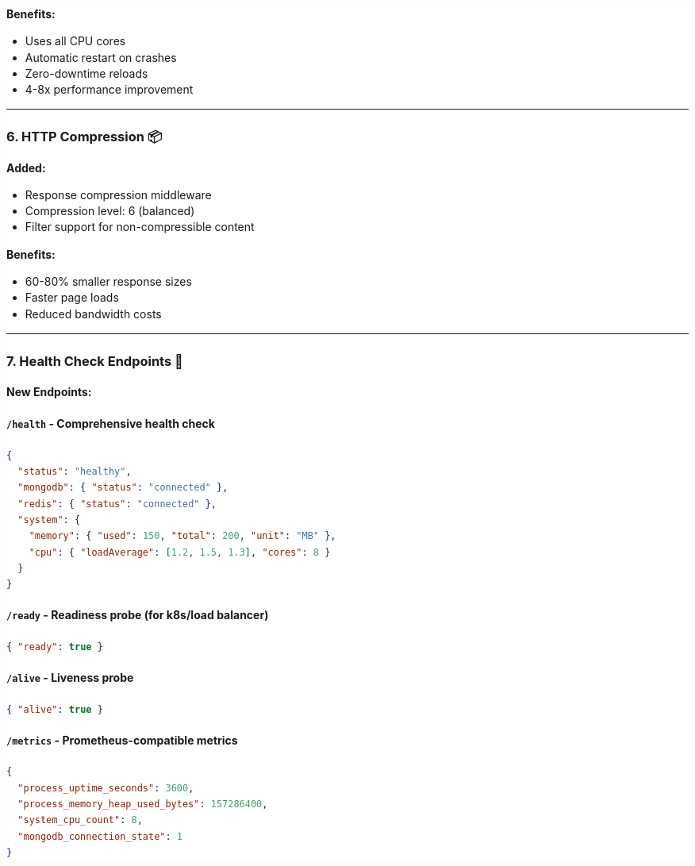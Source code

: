 **Benefits:**
- Uses all CPU cores
- Automatic restart on crashes
- Zero-downtime reloads
- 4-8x performance improvement

---

### 6. **HTTP Compression** 📦
**Added:**
- Response compression middleware
- Compression level: 6 (balanced)
- Filter support for non-compressible content

**Benefits:**
- 60-80% smaller response sizes
- Faster page loads
- Reduced bandwidth costs

---

### 7. **Health Check Endpoints** 🏥
**New Endpoints:**

#### `/health` - Comprehensive health check
```json
{
  "status": "healthy",
  "mongodb": { "status": "connected" },
  "redis": { "status": "connected" },
  "system": {
    "memory": { "used": 150, "total": 200, "unit": "MB" },
    "cpu": { "loadAverage": [1.2, 1.5, 1.3], "cores": 8 }
  }
}
```

#### `/ready` - Readiness probe (for k8s/load balancer)
```json
{ "ready": true }
```

#### `/alive` - Liveness probe
```json
{ "alive": true }
```

#### `/metrics` - Prometheus-compatible metrics
```json
{
  "process_uptime_seconds": 3600,
  "process_memory_heap_used_bytes": 157286400,
  "system_cpu_count": 8,
  "mongodb_connection_state": 1
}
```
